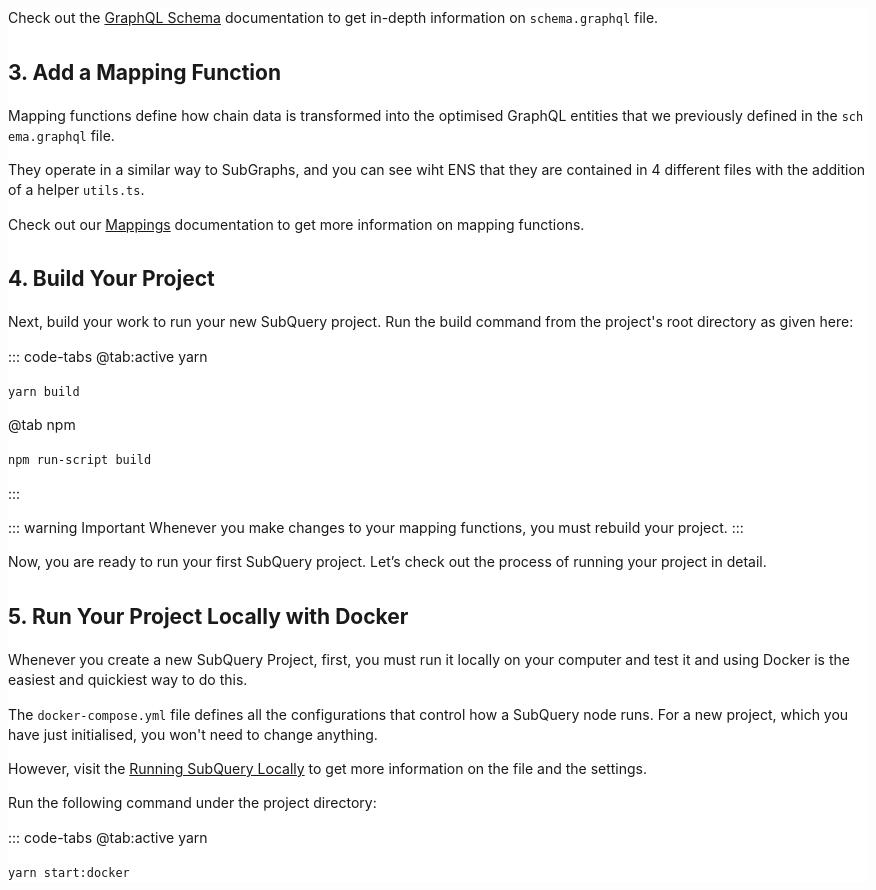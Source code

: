 Check out the [GraphQL Schema](../../build/graphql.md) documentation to get in-depth information on `schema.graphql` file.

## 3. Add a Mapping Function

Mapping functions define how chain data is transformed into the optimised GraphQL entities that we previously defined in the `schema.graphql` file.

They operate in a similar way to SubGraphs, and you can see wiht ENS that they are contained in 4 different files with the addition of a helper `utils.ts`.

Check out our [Mappings](../../build/mapping/ethereum.md) documentation to get more information on mapping functions.

## 4. Build Your Project

Next, build your work to run your new SubQuery project. Run the build command from the project's root directory as given here:

::: code-tabs
@tab:active yarn

```shell
yarn build
```

@tab npm

```shell
npm run-script build
```

:::

::: warning Important
Whenever you make changes to your mapping functions, you must rebuild your project.
:::

Now, you are ready to run your first SubQuery project. Let’s check out the process of running your project in detail.

## 5. Run Your Project Locally with Docker

Whenever you create a new SubQuery Project, first, you must run it locally on your computer and test it and using Docker is the easiest and quickiest way to do this.

The `docker-compose.yml` file defines all the configurations that control how a SubQuery node runs. For a new project, which you have just initialised, you won't need to change anything.

However, visit the [Running SubQuery Locally](../../run_publish/run.md) to get more information on the file and the settings.

Run the following command under the project directory:

::: code-tabs
@tab:active yarn

```shell
yarn start:docker
```
